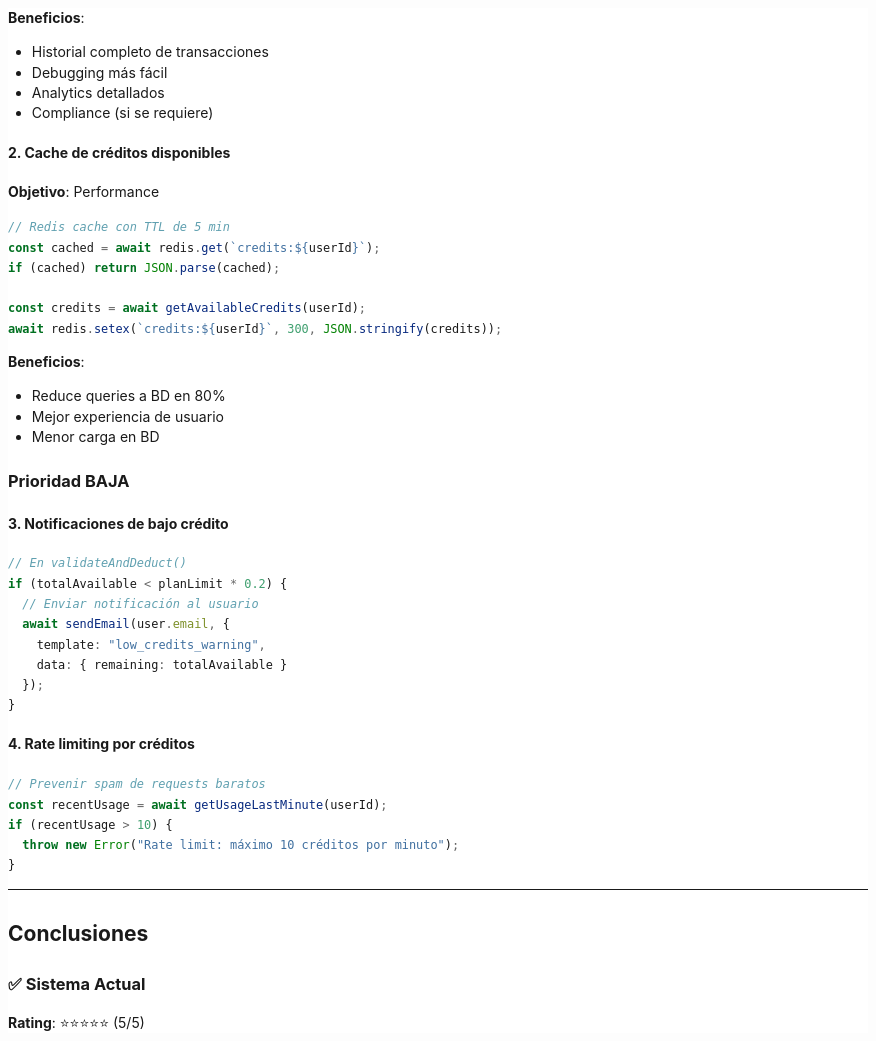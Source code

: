 **Beneficios**:
- Historial completo de transacciones
- Debugging más fácil
- Analytics detallados
- Compliance (si se requiere)

#### 2. Cache de créditos disponibles
**Objetivo**: Performance
```typescript
// Redis cache con TTL de 5 min
const cached = await redis.get(`credits:${userId}`);
if (cached) return JSON.parse(cached);

const credits = await getAvailableCredits(userId);
await redis.setex(`credits:${userId}`, 300, JSON.stringify(credits));
```

**Beneficios**:
- Reduce queries a BD en 80%
- Mejor experiencia de usuario
- Menor carga en BD

### Prioridad BAJA

#### 3. Notificaciones de bajo crédito
```typescript
// En validateAndDeduct()
if (totalAvailable < planLimit * 0.2) {
  // Enviar notificación al usuario
  await sendEmail(user.email, {
    template: "low_credits_warning",
    data: { remaining: totalAvailable }
  });
}
```

#### 4. Rate limiting por créditos
```typescript
// Prevenir spam de requests baratos
const recentUsage = await getUsageLastMinute(userId);
if (recentUsage > 10) {
  throw new Error("Rate limit: máximo 10 créditos por minuto");
}
```

---

## Conclusiones

### ✅ Sistema Actual

**Rating**: ⭐⭐⭐⭐⭐ (5/5)
